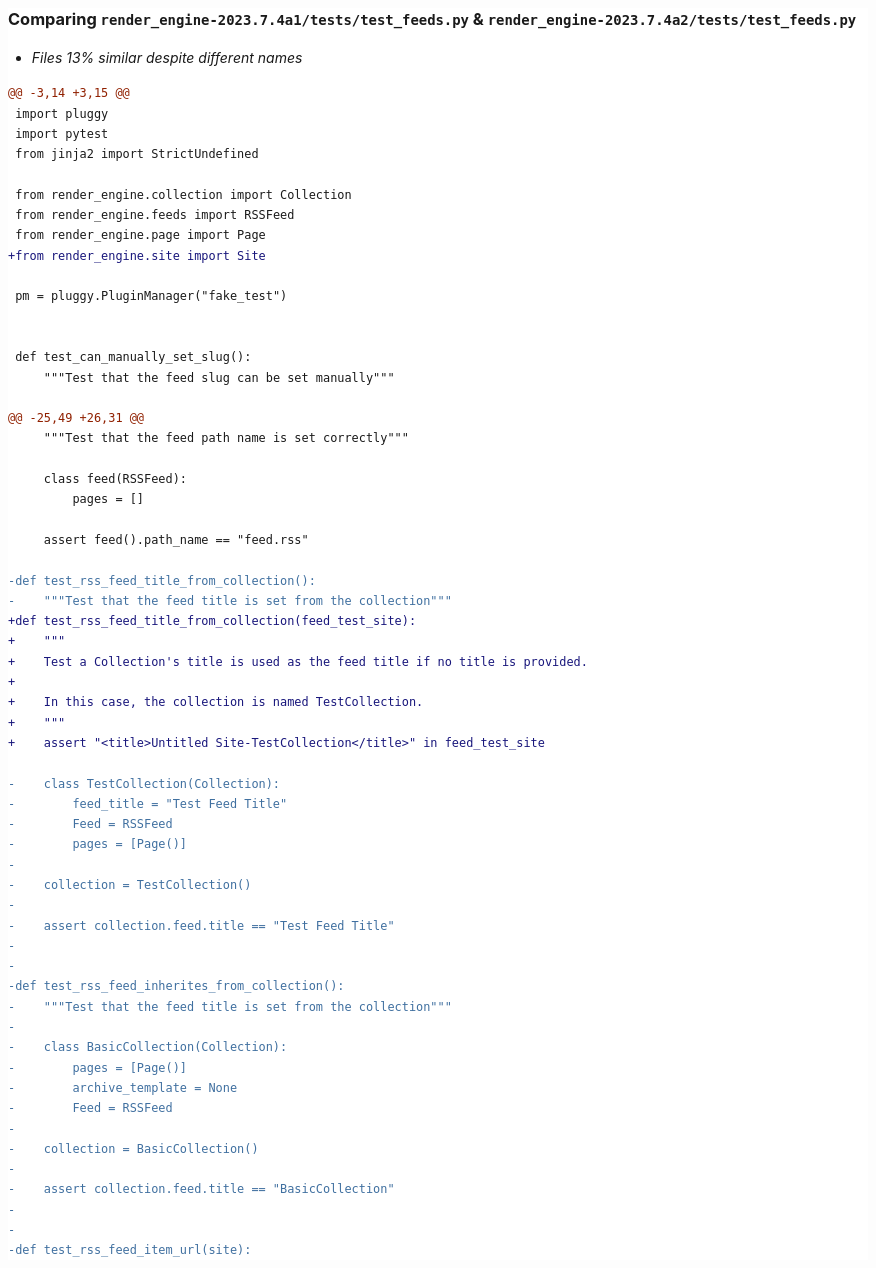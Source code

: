 ### Comparing `render_engine-2023.7.4a1/tests/test_feeds.py` & `render_engine-2023.7.4a2/tests/test_feeds.py`

 * *Files 13% similar despite different names*

```diff
@@ -3,14 +3,15 @@
 import pluggy
 import pytest
 from jinja2 import StrictUndefined
 
 from render_engine.collection import Collection
 from render_engine.feeds import RSSFeed
 from render_engine.page import Page
+from render_engine.site import Site
 
 pm = pluggy.PluginManager("fake_test")
 
 
 def test_can_manually_set_slug():
     """Test that the feed slug can be set manually"""
 
@@ -25,49 +26,31 @@
     """Test that the feed path name is set correctly"""
 
     class feed(RSSFeed):
         pages = []
 
     assert feed().path_name == "feed.rss"
 
-def test_rss_feed_title_from_collection():
-    """Test that the feed title is set from the collection"""
+def test_rss_feed_title_from_collection(feed_test_site):
+    """
+    Test a Collection's title is used as the feed title if no title is provided.
+
+    In this case, the collection is named TestCollection.
+    """
+    assert "<title>Untitled Site-TestCollection</title>" in feed_test_site
 
-    class TestCollection(Collection):
-        feed_title = "Test Feed Title"
-        Feed = RSSFeed
-        pages = [Page()]
-
-    collection = TestCollection()
-
-    assert collection.feed.title == "Test Feed Title"
-
-
-def test_rss_feed_inherites_from_collection():
-    """Test that the feed title is set from the collection"""
-
-    class BasicCollection(Collection):
-        pages = [Page()]
-        archive_template = None
-        Feed = RSSFeed
-
-    collection = BasicCollection()
-
-    assert collection.feed.title == "BasicCollection"
-
-
-def test_rss_feed_item_url(site):
```

 [2023.7.3]: https://github.com/kjaymiller/render_engine/compare/2023.7.1a1...2023.7.3
 [2023.7.1a1]: https://github.com/kjaymiller/render_engine/compare/2023.7.2a1...2023.7.1a1
 [2023.7.2a1]: https://github.com/kjaymiller/render_engine/compare/2023.7.1...2023.7.2a1
 [2023.7.1]: https://github.com/kjaymiller/render_engine/compare/2023.6.2b1...2023.7.1
 [2023.6.2b1]: https://github.com/kjaymiller/render_engine/compare/2023.6.1...2023.6.2b1
 [2023.6.1]: https://github.com/kjaymiller/render_engine/compare/2023.5.2a2...2023.6.1
 [2023.5.2a2]: https://github.com/kjaymiller/render_engine/compare/2023.5.2a1...2023.5.2a2